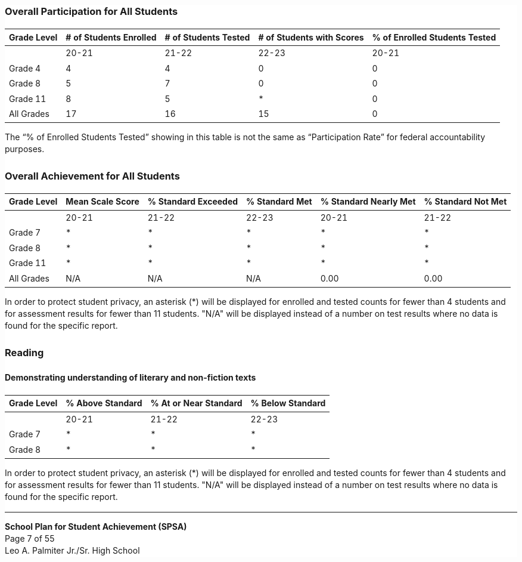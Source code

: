 ### Overall Participation for All Students

| Grade Level | # of Students Enrolled | # of Students Tested | # of Students with Scores | % of Enrolled Students Tested |
|-------------|------------------------|----------------------|---------------------------|-------------------------------|
|             | 20-21 | 21-22 | 22-23 | 20-21 | 21-22 | 22-23 | 20-21 | 21-22 | 22-23 |
| Grade 4    | 4     | 4     | 0     | 0     | 4     | 0     | *     | 0.0   | 100.0 |
| Grade 8    | 5     | 7     | 0     | 0     | 7     | 0     | 0     | 7     | 0.0   | 87.5 |
| Grade 11   | 8     | 5     | *     | 0     | *     | 0     | 0.0   | 0.0   | 0.0   |
| All Grades  | 17    | 16    | 15    | 0     | 13    | 0     | 12    | 0.0   | 86.7 |

The “% of Enrolled Students Tested” showing in this table is not the same as “Participation Rate” for federal accountability purposes.

### Overall Achievement for All Students

| Grade Level | Mean Scale Score | % Standard Exceeded | % Standard Met | % Standard Nearly Met | % Standard Not Met |
|-------------|------------------|---------------------|----------------|-----------------------|---------------------|
|             | 20-21 | 21-22 | 22-23 | 20-21 | 21-22 | 22-23 | 20-21 | 21-22 | 22-23 |
| Grade 7    | *     | *     | *     | *     | *     | *     | *     | *     | *     |
| Grade 8    | *     | *     | *     | *     | *     | *     | *     | *     | *     |
| Grade 11   | *     | *     | *     | *     | *     | *     | *     | *     | *     |
| All Grades  | N/A   | N/A   | N/A   | 0.00  | 0.00  | 25.00 | 75.00 |

In order to protect student privacy, an asterisk (*) will be displayed for enrolled and tested counts for fewer than 4 students and for assessment results for fewer than 11 students. "N/A" will be displayed instead of a number on test results where no data is found for the specific report.

### Reading
#### Demonstrating understanding of literary and non-fiction texts

| Grade Level | % Above Standard | % At or Near Standard | % Below Standard |
|-------------|------------------|-----------------------|-------------------|
|             | 20-21 | 21-22 | 22-23 | 20-21 | 21-22 | 22-23 | 20-21 | 21-22 | 22-23 |
| Grade 7    | *     | *     | *     | *     | *     | *     | *     | *     | *     |
| Grade 8    | *     | *     | *     | *     | *     | *     | *     | *     | *     |

In order to protect student privacy, an asterisk (*) will be displayed for enrolled and tested counts for fewer than 4 students and for assessment results for fewer than 11 students. "N/A" will be displayed instead of a number on test results where no data is found for the specific report.

---

**School Plan for Student Achievement (SPSA)**  
Page 7 of 55  
Leo A. Palmiter Jr./Sr. High School

